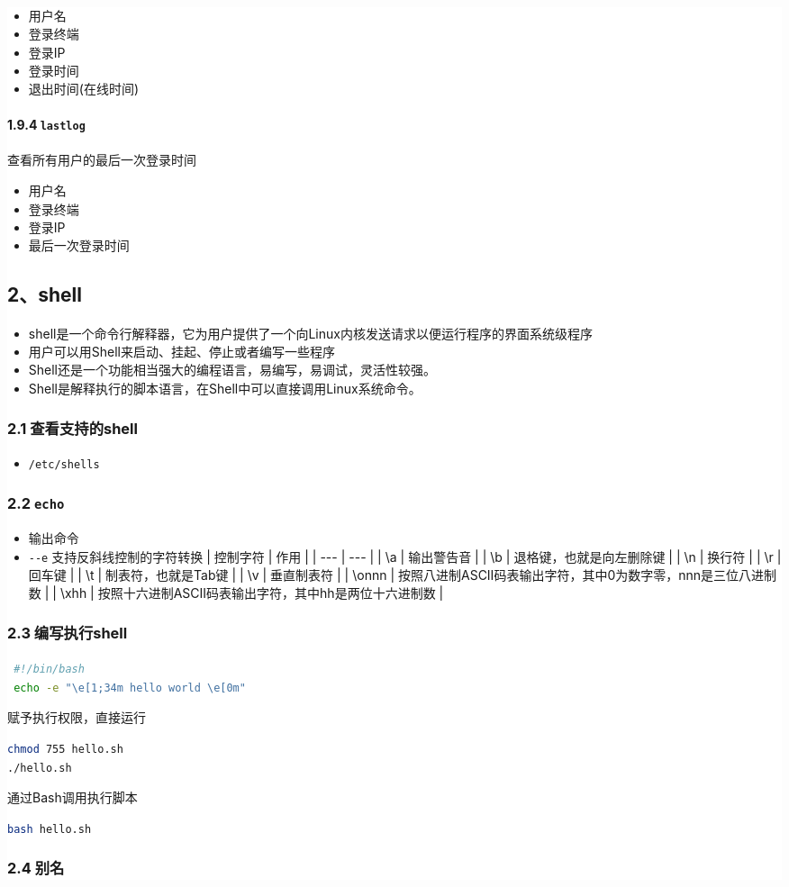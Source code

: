 - 用户名
- 登录终端
- 登录IP
- 登录时间
- 退出时间(在线时间)
<a name="hNbZH"></a>
#### 1.9.4 `lastlog`
查看所有用户的最后一次登录时间

- 用户名
- 登录终端
- 登录IP
- 最后一次登录时间
<a name="NcjzA"></a>
## 2、shell

- shell是一个命令行解释器，它为用户提供了一个向Linux内核发送请求以便运行程序的界面系统级程序
- 用户可以用Shell来启动、挂起、停止或者编写一些程序
- Shell还是一个功能相当强大的编程语言，易编写，易调试，灵活性较强。
- Shell是解释执行的脚本语言，在Shell中可以直接调用Linux系统命令。
<a name="hXoU6"></a>
### 2.1 查看支持的shell

- `/etc/shells`
<a name="GiqNk"></a>
### 2.2 `echo`

- 输出命令
- `--e` 支持反斜线控制的字符转换
| 控制字符 | 作用 |
| --- | --- |
| \\a | 输出警告音 |
| \\b | 退格键，也就是向左删除键 |
| \\n | 换行符 |
| \\r | 回车键 |
| \\t | 制表符，也就是Tab键 |
| \\v | 垂直制表符 |
| \\onnn | 按照八进制ASCII码表输出字符，其中0为数字零，nnn是三位八进制数 |
| \\xhh | 按照十六进制ASCII码表输出字符，其中hh是两位十六进制数 |

<a name="kkXWl"></a>
### 2.3 编写执行shell
```bash
 #!/bin/bash
 echo -e "\e[1;34m hello world \e[0m"
```
赋予执行权限，直接运行
```bash
chmod 755 hello.sh
./hello.sh
```
通过Bash调用执行脚本
```bash
bash hello.sh
```
<a name="Ibpt4"></a>
### 2.4 别名
